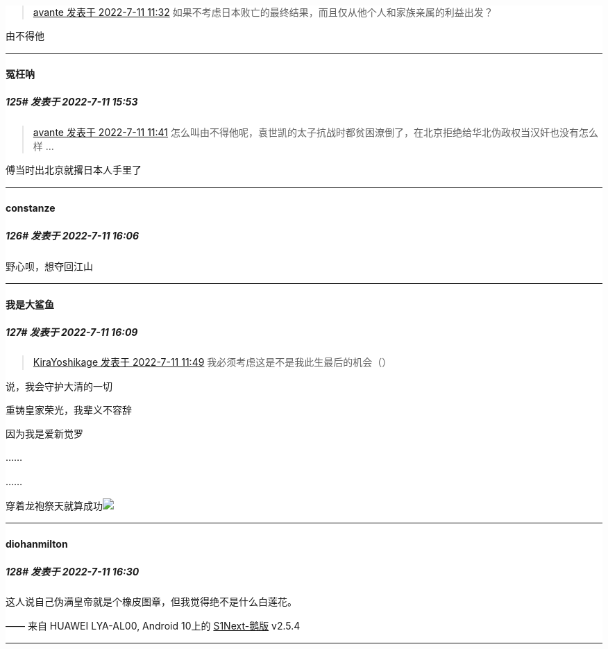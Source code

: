 <blockquote><a href="httphttps://bbs.saraba1st.com/2b/forum.php?mod=redirect&amp;goto=findpost&amp;pid=56604851&amp;ptid=2080410" target="_blank">avante 发表于 2022-7-11 11:32</a>
如果不考虑日本败亡的最终结果，而且仅从他个人和家族亲属的利益出发？</blockquote>
由不得他

*****

####  冤枉呐  
##### 125#       发表于 2022-7-11 15:53

<blockquote><a href="httphttps://bbs.saraba1st.com/2b/forum.php?mod=redirect&amp;goto=findpost&amp;pid=56604973&amp;ptid=2080410" target="_blank">avante 发表于 2022-7-11 11:41</a>
怎么叫由不得他呢，袁世凯的太子抗战时都贫困潦倒了，在北京拒绝给华北伪政权当汉奸也没有怎么样 ...</blockquote>
傅当时出北京就撂日本人手里了



*****

####  constanze  
##### 126#       发表于 2022-7-11 16:06

野心呗，想夺回江山

*****

####  我是大鲨鱼  
##### 127#       发表于 2022-7-11 16:09

<blockquote><a href="httphttps://bbs.saraba1st.com/2b/forum.php?mod=redirect&amp;goto=findpost&amp;pid=56605078&amp;ptid=2080410" target="_blank">KiraYoshikage 发表于 2022-7-11 11:49</a>
我必须考虑这是不是我此生最后的机会（）</blockquote>
说，我会守护大清的一切

重铸皇家荣光，我辈义不容辞

因为我是爱新觉罗

……

……

穿着龙袍祭天就算成功<img src="https://static.saraba1st.com/image/smiley/face2017/040.png" referrerpolicy="no-referrer">



*****

####  diohanmilton  
##### 128#       发表于 2022-7-11 16:30

这人说自己伪满皇帝就是个橡皮图章，但我觉得绝不是什么白莲花。

—— 来自 HUAWEI LYA-AL00, Android 10上的 [S1Next-鹅版](https://github.com/ykrank/S1-Next/releases) v2.5.4



*****
